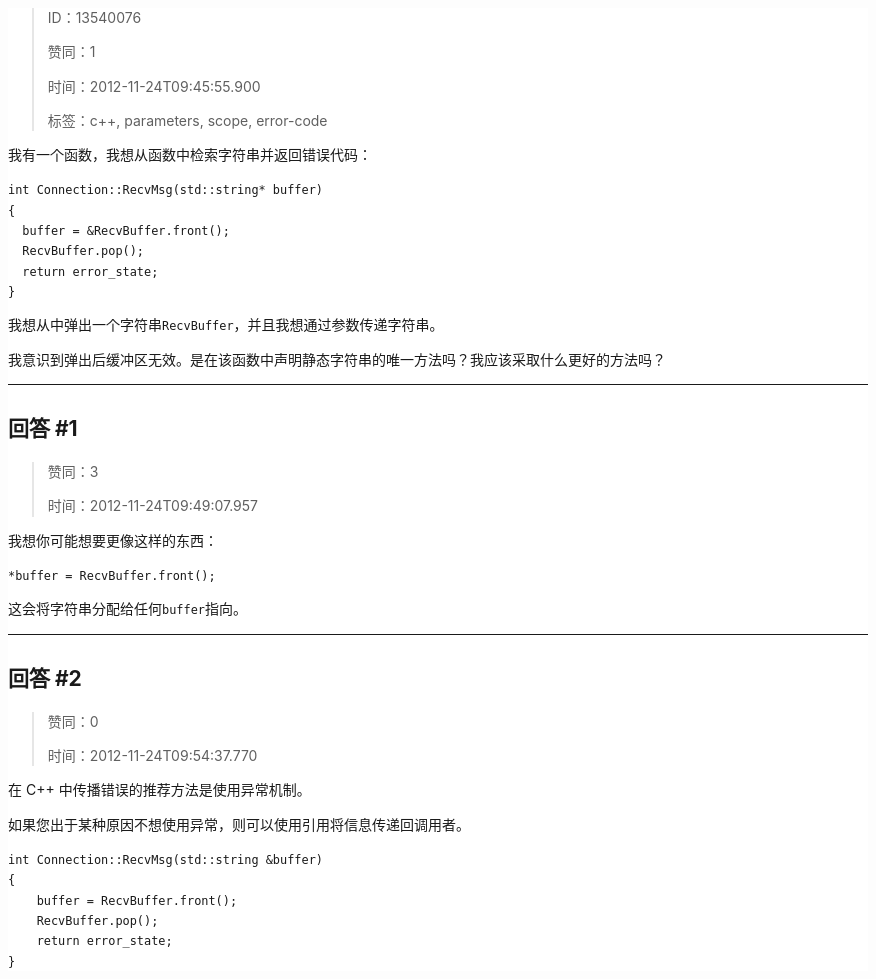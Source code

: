 > ID：13540076
> 
> 赞同：1
> 
> 时间：2012-11-24T09:45:55.900
> 
> 标签：c++, parameters, scope, error-code

我有一个函数，我想从函数中检索字符串并返回错误代码：

```
int Connection::RecvMsg(std::string* buffer)
{
  buffer = &RecvBuffer.front();
  RecvBuffer.pop();
  return error_state; 
} 
```

我想从中弹出一个字符串`RecvBuffer`，并且我想通过参数传递字符串。

我意识到弹出后缓冲区无效。是在该函数中声明静态字符串的唯一方法吗？我应该采取什么更好的方法吗？

* * *

## 回答 #1

> 赞同：3
> 
> 时间：2012-11-24T09:49:07.957

我想你可能想要更像这样的东西：

```
*buffer = RecvBuffer.front(); 
```

这会将字符串分配给任何`buffer`指向。

* * *

## 回答 #2

> 赞同：0
> 
> 时间：2012-11-24T09:54:37.770

在 C++ 中传播错误的推荐方法是使用异常机制。

如果您出于某种原因不想使用异常，则可以使用引用将信息传递回调用者。

```
int Connection::RecvMsg(std::string &buffer)
{
    buffer = RecvBuffer.front();
    RecvBuffer.pop();
    return error_state; 
} 
```
